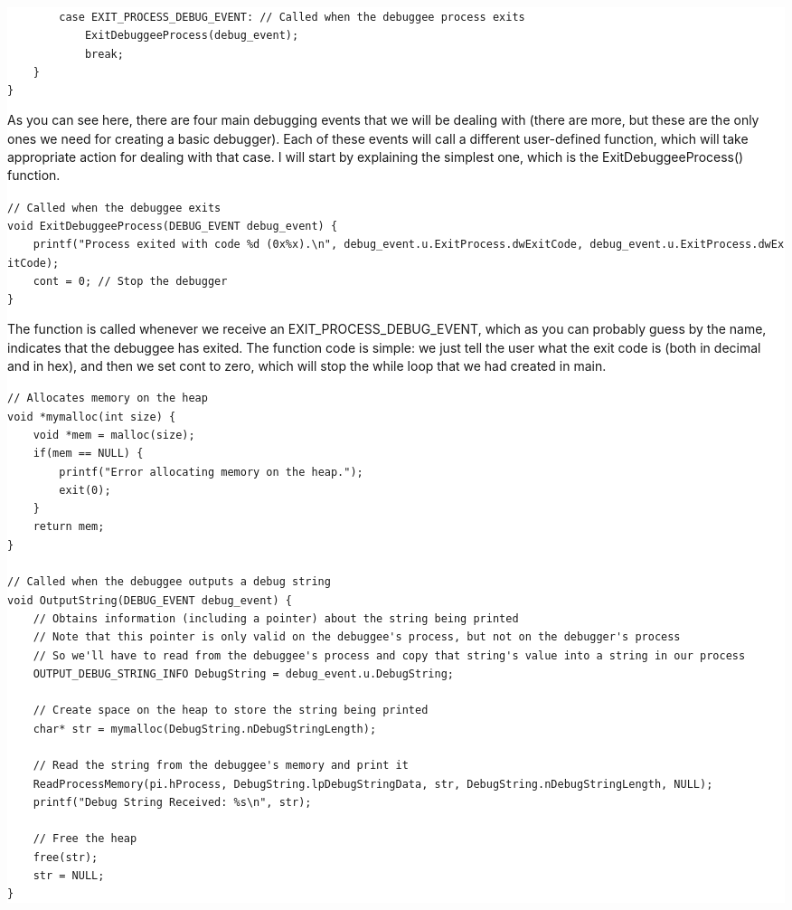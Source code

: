 ```
        case EXIT_PROCESS_DEBUG_EVENT: // Called when the debuggee process exits
            ExitDebuggeeProcess(debug_event);
            break;
    }
}
```

As you can see here, there are four main debugging events that we will be dealing with (there are more, but these are the only ones we need for creating a basic debugger). Each of these events will call a different user-defined function, which will take appropriate action for dealing with that case. I will start by explaining the simplest one, which is the ExitDebuggeeProcess() function.

```
// Called when the debuggee exits
void ExitDebuggeeProcess(DEBUG_EVENT debug_event) {
    printf("Process exited with code %d (0x%x).\n", debug_event.u.ExitProcess.dwExitCode, debug_event.u.ExitProcess.dwExitCode);
    cont = 0; // Stop the debugger
}
```

The function is called whenever we receive an EXIT_PROCESS_DEBUG_EVENT, which as you can probably guess by the name, indicates that the debuggee has exited. The function code is simple: we just tell the user what the exit code is (both in decimal and in hex), and then we set cont to zero, which will stop the while loop that we had created in main.

```
// Allocates memory on the heap
void *mymalloc(int size) {
    void *mem = malloc(size);
    if(mem == NULL) {
        printf("Error allocating memory on the heap.");
        exit(0);
    }
    return mem;
}

// Called when the debuggee outputs a debug string
void OutputString(DEBUG_EVENT debug_event) {
    // Obtains information (including a pointer) about the string being printed
    // Note that this pointer is only valid on the debuggee's process, but not on the debugger's process
    // So we'll have to read from the debuggee's process and copy that string's value into a string in our process
    OUTPUT_DEBUG_STRING_INFO DebugString = debug_event.u.DebugString;

    // Create space on the heap to store the string being printed
    char* str = mymalloc(DebugString.nDebugStringLength);

    // Read the string from the debuggee's memory and print it
    ReadProcessMemory(pi.hProcess, DebugString.lpDebugStringData, str, DebugString.nDebugStringLength, NULL);
    printf("Debug String Received: %s\n", str);

    // Free the heap
    free(str);
    str = NULL;
}
```
